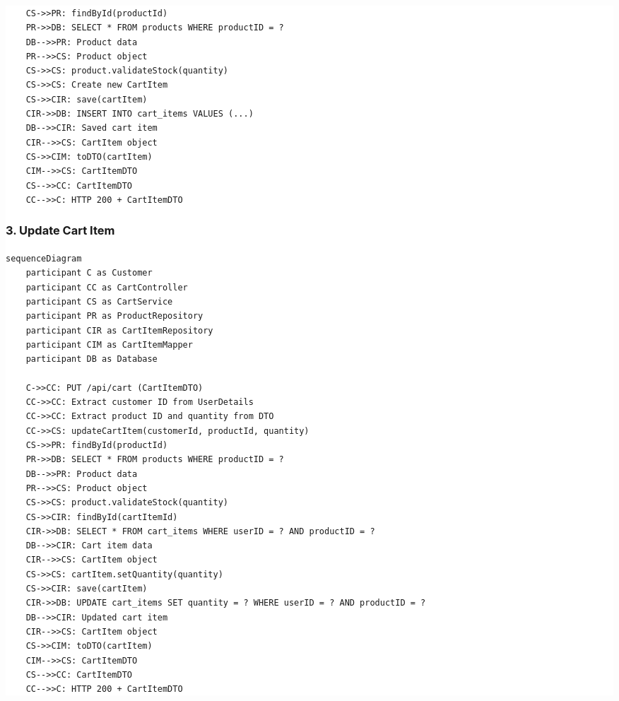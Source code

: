 ```mermaid
    CS->>PR: findById(productId)
    PR->>DB: SELECT * FROM products WHERE productID = ?
    DB-->>PR: Product data
    PR-->>CS: Product object
    CS->>CS: product.validateStock(quantity)
    CS->>CS: Create new CartItem
    CS->>CIR: save(cartItem)
    CIR->>DB: INSERT INTO cart_items VALUES (...)
    DB-->>CIR: Saved cart item
    CIR-->>CS: CartItem object
    CS->>CIM: toDTO(cartItem)
    CIM-->>CS: CartItemDTO
    CS-->>CC: CartItemDTO
    CC-->>C: HTTP 200 + CartItemDTO
```

### 3. Update Cart Item

```mermaid
sequenceDiagram
    participant C as Customer
    participant CC as CartController
    participant CS as CartService
    participant PR as ProductRepository
    participant CIR as CartItemRepository
    participant CIM as CartItemMapper
    participant DB as Database

    C->>CC: PUT /api/cart (CartItemDTO)
    CC->>CC: Extract customer ID from UserDetails
    CC->>CC: Extract product ID and quantity from DTO
    CC->>CS: updateCartItem(customerId, productId, quantity)
    CS->>PR: findById(productId)
    PR->>DB: SELECT * FROM products WHERE productID = ?
    DB-->>PR: Product data
    PR-->>CS: Product object
    CS->>CS: product.validateStock(quantity)
    CS->>CIR: findById(cartItemId)
    CIR->>DB: SELECT * FROM cart_items WHERE userID = ? AND productID = ?
    DB-->>CIR: Cart item data
    CIR-->>CS: CartItem object
    CS->>CS: cartItem.setQuantity(quantity)
    CS->>CIR: save(cartItem)
    CIR->>DB: UPDATE cart_items SET quantity = ? WHERE userID = ? AND productID = ?
    DB-->>CIR: Updated cart item
    CIR-->>CS: CartItem object
    CS->>CIM: toDTO(cartItem)
    CIM-->>CS: CartItemDTO
    CS-->>CC: CartItemDTO
    CC-->>C: HTTP 200 + CartItemDTO
```
